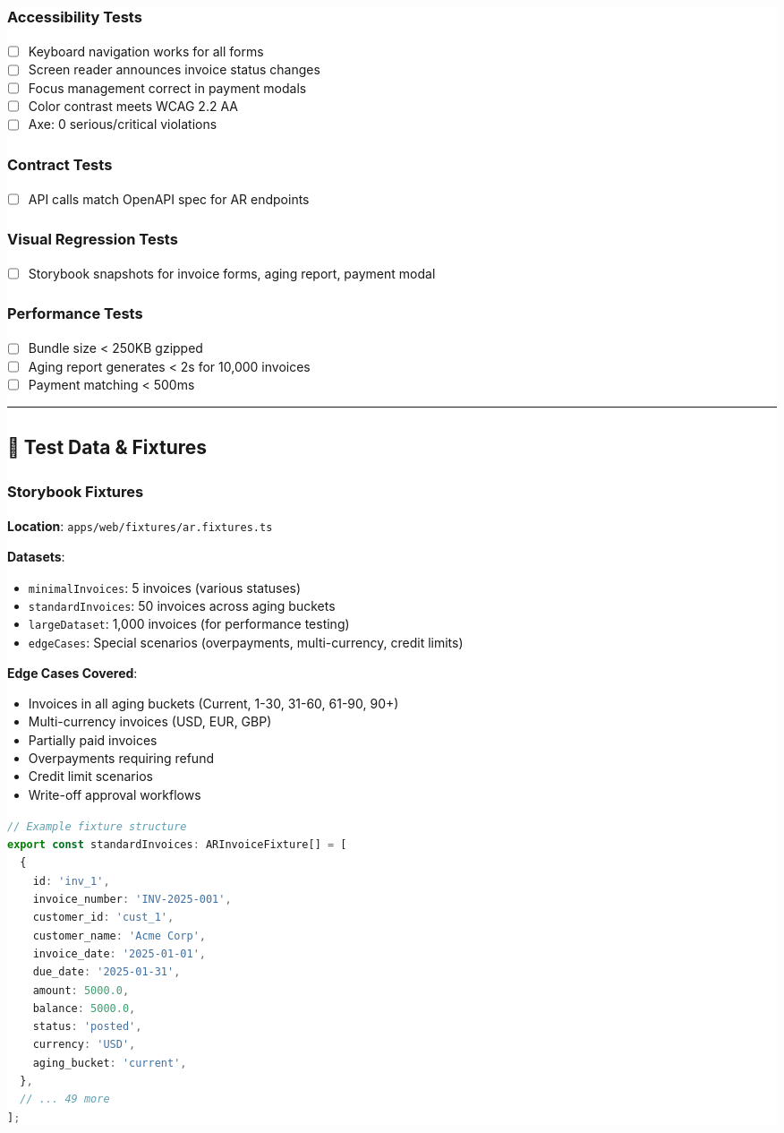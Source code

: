 ### Accessibility Tests

- [ ] Keyboard navigation works for all forms
- [ ] Screen reader announces invoice status changes
- [ ] Focus management correct in payment modals
- [ ] Color contrast meets WCAG 2.2 AA
- [ ] Axe: 0 serious/critical violations

### Contract Tests

- [ ] API calls match OpenAPI spec for AR endpoints

### Visual Regression Tests

- [ ] Storybook snapshots for invoice forms, aging report, payment modal

### Performance Tests

- [ ] Bundle size < 250KB gzipped
- [ ] Aging report generates < 2s for 10,000 invoices
- [ ] Payment matching < 500ms

---

## 🧪 Test Data & Fixtures

### Storybook Fixtures

**Location**: `apps/web/fixtures/ar.fixtures.ts`

**Datasets**:

- `minimalInvoices`: 5 invoices (various statuses)
- `standardInvoices`: 50 invoices across aging buckets
- `largeDataset`: 1,000 invoices (for performance testing)
- `edgeCases`: Special scenarios (overpayments, multi-currency, credit limits)

**Edge Cases Covered**:

- Invoices in all aging buckets (Current, 1-30, 31-60, 61-90, 90+)
- Multi-currency invoices (USD, EUR, GBP)
- Partially paid invoices
- Overpayments requiring refund
- Credit limit scenarios
- Write-off approval workflows

```typescript
// Example fixture structure
export const standardInvoices: ARInvoiceFixture[] = [
  {
    id: 'inv_1',
    invoice_number: 'INV-2025-001',
    customer_id: 'cust_1',
    customer_name: 'Acme Corp',
    invoice_date: '2025-01-01',
    due_date: '2025-01-31',
    amount: 5000.0,
    balance: 5000.0,
    status: 'posted',
    currency: 'USD',
    aging_bucket: 'current',
  },
  // ... 49 more
];
```
